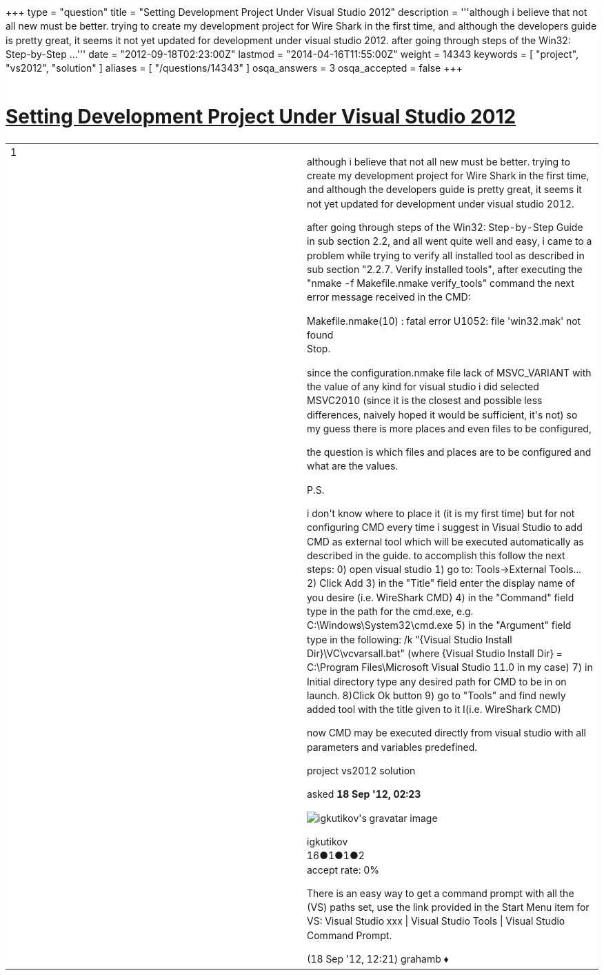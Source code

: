 +++
type = "question"
title = "Setting Development Project Under Visual Studio 2012"
description = '''although i believe that not all new must be better. trying to create my development project for Wire Shark in the first time, and although the developers guide is pretty great, it seems it not yet updated for development under visual studio 2012. after going through steps of the Win32: Step-by-Step ...'''
date = "2012-09-18T02:23:00Z"
lastmod = "2014-04-16T11:55:00Z"
weight = 14343
keywords = [ "project", "vs2012", "solution" ]
aliases = [ "/questions/14343" ]
osqa_answers = 3
osqa_accepted = false
+++

<div class="headNormal">

# [Setting Development Project Under Visual Studio 2012](/questions/14343/setting-development-project-under-visual-studio-2012)

</div>

<div id="main-body">

<div id="askform">

<table id="question-table" style="width:100%;"><colgroup><col style="width: 50%" /><col style="width: 50%" /></colgroup><tbody><tr class="odd"><td style="width: 30px; vertical-align: top"><div class="vote-buttons"><span id="post-14343-upvote" class="ajax-command post-vote up" rel="nofollow" title="I like this post (click again to cancel)"> </span><div id="post-14343-score" class="post-score" title="current number of votes">1</div><span id="post-14343-downvote" class="ajax-command post-vote down" rel="nofollow" title="I dont like this post (click again to cancel)"> </span> <span id="favorite-mark" class="ajax-command favorite-mark" rel="nofollow" title="mark/unmark this question as favorite (click again to cancel)"> </span><div id="favorite-count" class="favorite-count"></div></div></td><td><div id="item-right"><div class="question-body"><p>although i believe that not all new must be better. trying to create my development project for Wire Shark in the first time, and although the developers guide is pretty great, it seems it not yet updated for development under visual studio 2012.</p><p>after going through steps of the Win32: Step-by-Step Guide in sub section 2.2, and all went quite well and easy, i came to a problem while trying to verify all installed tool as described in sub section "2.2.7. Verify installed tools", after executing the "nmake -f Makefile.nmake verify_tools" command the next error message received in the CMD:</p><p>Makefile.nmake(10) : fatal error U1052: file 'win32.mak' not found<br />
Stop.</p><p>since the configuration.nmake file lack of MSVC_VARIANT with the value of any kind for visual studio i did selected MSVC2010 (since it is the closest and possible less differences, naively hoped it would be sufficient, it's not) so my guess there is more places and even files to be configured,</p><p>the question is which files and places are to be configured and what are the values.</p><p>P.S.</p><p>i don't know where to place it (it is my first time) but for not configuring CMD every time i suggest in Visual Studio to add CMD as external tool which will be executed automatically as described in the guide. to accomplish this follow the next steps: 0) open visual studio 1) go to: Tools-&gt;External Tools... 2) Click Add 3) in the "Title" field enter the display name of you desire (i.e. WireShark CMD) 4) in the "Command" field type in the path for the cmd.exe, e.g. C:\Windows\System32\cmd.exe 5) in the "Argument" field type in the following: /k "{Visual Studio Install Dir}\VC\vcvarsall.bat" (where {Visual Studio Install Dir} = C:\Program Files\Microsoft Visual Studio 11.0 in my case) 7) in Initial directory type any desired path for CMD to be in on launch. 8)Click Ok button 9) go to "Tools" and find newly added tool with the title given to it I(i.e. WireShark CMD)</p><p>now CMD may be executed directly from visual studio with all parameters and variables predefined.</p></div><div id="question-tags" class="tags-container tags"><span class="post-tag tag-link-project" rel="tag" title="see questions tagged &#39;project&#39;">project</span> <span class="post-tag tag-link-vs2012" rel="tag" title="see questions tagged &#39;vs2012&#39;">vs2012</span> <span class="post-tag tag-link-solution" rel="tag" title="see questions tagged &#39;solution&#39;">solution</span></div><div id="question-controls" class="post-controls"></div><div class="post-update-info-container"><div class="post-update-info post-update-info-user"><p>asked <strong>18 Sep '12, 02:23</strong></p><img src="https://secure.gravatar.com/avatar/43828fb3e3a7ebcd7943fd671f4e33f3?s=32&amp;d=identicon&amp;r=g" class="gravatar" width="32" height="32" alt="igkutikov&#39;s gravatar image" /><p><span>igkutikov</span><br />
<span class="score" title="16 reputation points">16</span><span title="1 badges"><span class="badge1">●</span><span class="badgecount">1</span></span><span title="1 badges"><span class="silver">●</span><span class="badgecount">1</span></span><span title="2 badges"><span class="bronze">●</span><span class="badgecount">2</span></span><br />
<span class="accept_rate" title="Rate of the user&#39;s accepted answers">accept rate:</span> <span title="igkutikov has no accepted answers">0%</span> </br></p></div></div><div id="comments-container-14343" class="comments-container"><span id="14357"></span><div id="comment-14357" class="comment"><div id="post-14357-score" class="comment-score"></div><div class="comment-text"><p>There is an easy way to get a command prompt with all the (VS) paths set, use the link provided in the Start Menu item for VS: Visual Studio xxx | Visual Studio Tools | Visual Studio Command Prompt.</p></div><div id="comment-14357-info" class="comment-info"><span class="comment-age">(18 Sep '12, 12:21)</span> <span class="comment-user userinfo">grahamb ♦</span></div></div></div><div id="comment-tools-14343" class="comment-tools"></div><div class="clear"></div><div id="comment-14343-form-container" class="comment-form-container"></div><div class="clear"></div></div></td></tr></tbody></table>
